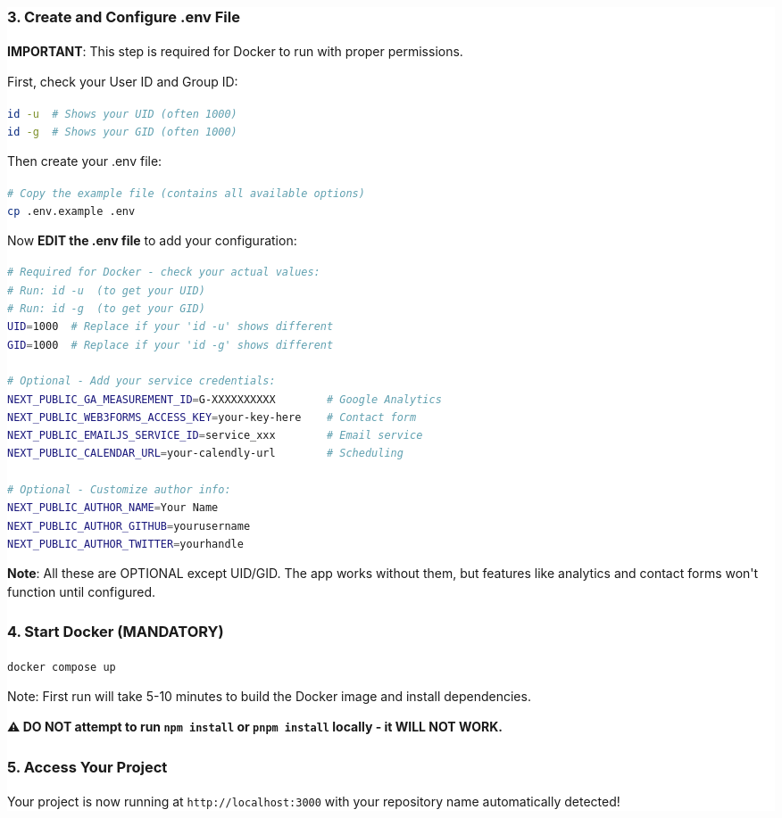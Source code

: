 ### 3. Create and Configure .env File

**IMPORTANT**: This step is required for Docker to run with proper permissions.

First, check your User ID and Group ID:

```bash
id -u  # Shows your UID (often 1000)
id -g  # Shows your GID (often 1000)
```

Then create your .env file:

```bash
# Copy the example file (contains all available options)
cp .env.example .env
```

Now **EDIT the .env file** to add your configuration:

```bash
# Required for Docker - check your actual values:
# Run: id -u  (to get your UID)
# Run: id -g  (to get your GID)
UID=1000  # Replace if your 'id -u' shows different
GID=1000  # Replace if your 'id -g' shows different

# Optional - Add your service credentials:
NEXT_PUBLIC_GA_MEASUREMENT_ID=G-XXXXXXXXXX        # Google Analytics
NEXT_PUBLIC_WEB3FORMS_ACCESS_KEY=your-key-here    # Contact form
NEXT_PUBLIC_EMAILJS_SERVICE_ID=service_xxx        # Email service
NEXT_PUBLIC_CALENDAR_URL=your-calendly-url        # Scheduling

# Optional - Customize author info:
NEXT_PUBLIC_AUTHOR_NAME=Your Name
NEXT_PUBLIC_AUTHOR_GITHUB=yourusername
NEXT_PUBLIC_AUTHOR_TWITTER=yourhandle
```

**Note**: All these are OPTIONAL except UID/GID. The app works without them, but features like analytics and contact forms won't function until configured.

### 4. Start Docker (MANDATORY)

```bash
docker compose up
```

Note: First run will take 5-10 minutes to build the Docker image and install dependencies.

**⚠️ DO NOT attempt to run `npm install` or `pnpm install` locally - it WILL NOT WORK.**

### 5. Access Your Project

Your project is now running at `http://localhost:3000` with your repository name automatically detected!
